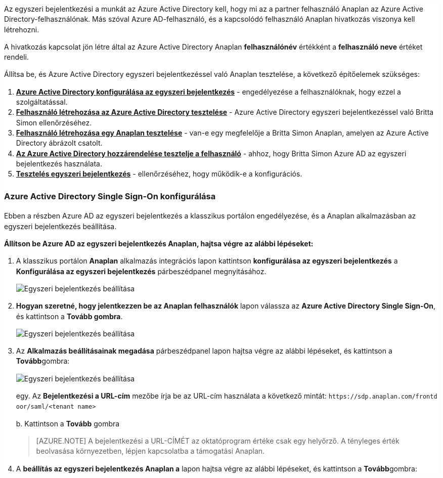 Az egyszeri bejelentkezési a munkát az Azure Active Directory kell, hogy mi az a partner felhasználó Anaplan az Azure Active Directory-felhasználónak. Más szóval Azure AD-felhasználó, és a kapcsolódó felhasználó Anaplan hivatkozás viszonya kell létrehozni.

A hivatkozás kapcsolat jön létre által az Azure Active Directory Anaplan **felhasználónév** értékként a **felhasználó neve** értéket rendeli.

Állítsa be, és Azure Active Directory egyszeri bejelentkezéssel való Anaplan tesztelése, a következő építőelemek szükséges:

1. **[Azure Active Directory konfigurálása az egyszeri bejelentkezés](#configuring-azure-ad-single-single-sign-on)** - engedélyezése a felhasználóknak, hogy ezzel a szolgáltatással.
2. **[Felhasználó létrehozása az Azure Active Directory tesztelése](#creating-an-azure-ad-test-user)** - Azure Active Directory egyszeri bejelentkezéssel való Britta Simon ellenőrzéséhez.
3. **[Felhasználó létrehozása egy Anaplan tesztelése](#creating-a-anaplan-test-user)** - van-e egy megfelelője a Britta Simon Anaplan, amelyen az Azure Active Directory ábrázolt csatolt.
4. **[Az Azure Active Directory hozzárendelése tesztelje a felhasználó](#assigning-the-azure-ad-test-user)** - ahhoz, hogy Britta Simon Azure AD az egyszeri bejelentkezés használata.
5. **[Tesztelés egyszeri bejelentkezés](#testing-single-sign-on)** - ellenőrzéséhez, hogy működik-e a konfigurációs.

### <a name="configuring-azure-ad-single-sign-on"></a>Azure Active Directory Single Sign-On konfigurálása

Ebben a részben Azure AD az egyszeri bejelentkezés a klasszikus portálon engedélyezése, és a Anaplan alkalmazásban az egyszeri bejelentkezés beállítása.

**Állítson be Azure AD az egyszeri bejelentkezés Anaplan, hajtsa végre az alábbi lépéseket:**

1. A klasszikus portálon **Anaplan** alkalmazás integrációs lapon kattintson **konfigurálása az egyszeri bejelentkezés** a **Konfigurálása az egyszeri bejelentkezés** párbeszédpanel megnyitásához.
     
    ![Egyszeri bejelentkezés beállítása][6] 

2. **Hogyan szeretné, hogy jelentkezzen be az Anaplan felhasználók** lapon válassza az **Azure Active Directory Single Sign-On**, és kattintson a **Tovább gombra**.

    ![Egyszeri bejelentkezés beállítása](./media/active-directory-saas-anaplan-tutorial/tutorial_anaplan_03.png) 

3. Az **Alkalmazás beállításainak megadása** párbeszédpanel lapon hajtsa végre az alábbi lépéseket, és kattintson a **Tovább**gombra:

    ![Egyszeri bejelentkezés beállítása](./media/active-directory-saas-anaplan-tutorial/tutorial_anaplan_04.png)

    egy. Az **Bejelentkezési a URL-cím** mezőbe írja be az URL-cím használata a következő mintát: `https://sdp.anaplan.com/frontdoor/saml/<tenant name>`

    b. Kattintson a **Tovább** gombra


    > [AZURE.NOTE] A bejelentkezési a URL-CÍMÉT az oktatóprogram értéke csak egy helyőrző. A tényleges érték beolvasása környezetben, lépjen kapcsolatba a támogatási Anaplan.


4. A **beállítás az egyszeri bejelentkezés Anaplan a** lapon hajtsa végre az alábbi lépéseket, és kattintson a **Tovább**gombra:


[1]: ./media/active-directory-saas-anaplan-tutorial/tutorial_general_01.png
[2]: ./media/active-directory-saas-anaplan-tutorial/tutorial_general_02.png
[3]: ./media/active-directory-saas-anaplan-tutorial/tutorial_general_03.png
[4]: ./media/active-directory-saas-anaplan-tutorial/tutorial_general_04.png
[6]: ./media/active-directory-saas-anaplan-tutorial/tutorial_general_05.png
[10]: ./media/active-directory-saas-anaplan-tutorial/tutorial_general_06.png
[11]: ./media/active-directory-saas-anaplan-tutorial/tutorial_general_07.png
[20]: ./media/active-directory-saas-anaplan-tutorial/tutorial_general_100.png
[200]: ./media/active-directory-saas-anaplan-tutorial/tutorial_general_200.png
[201]: ./media/active-directory-saas-anaplan-tutorial/tutorial_general_201.png
[203]: ./media/active-directory-saas-anaplan-tutorial/tutorial_general_203.png
[204]: ./media/active-directory-saas-anaplan-tutorial/tutorial_general_204.png
[205]: ./media/active-directory-saas-anaplan-tutorial/tutorial_general_205.png
